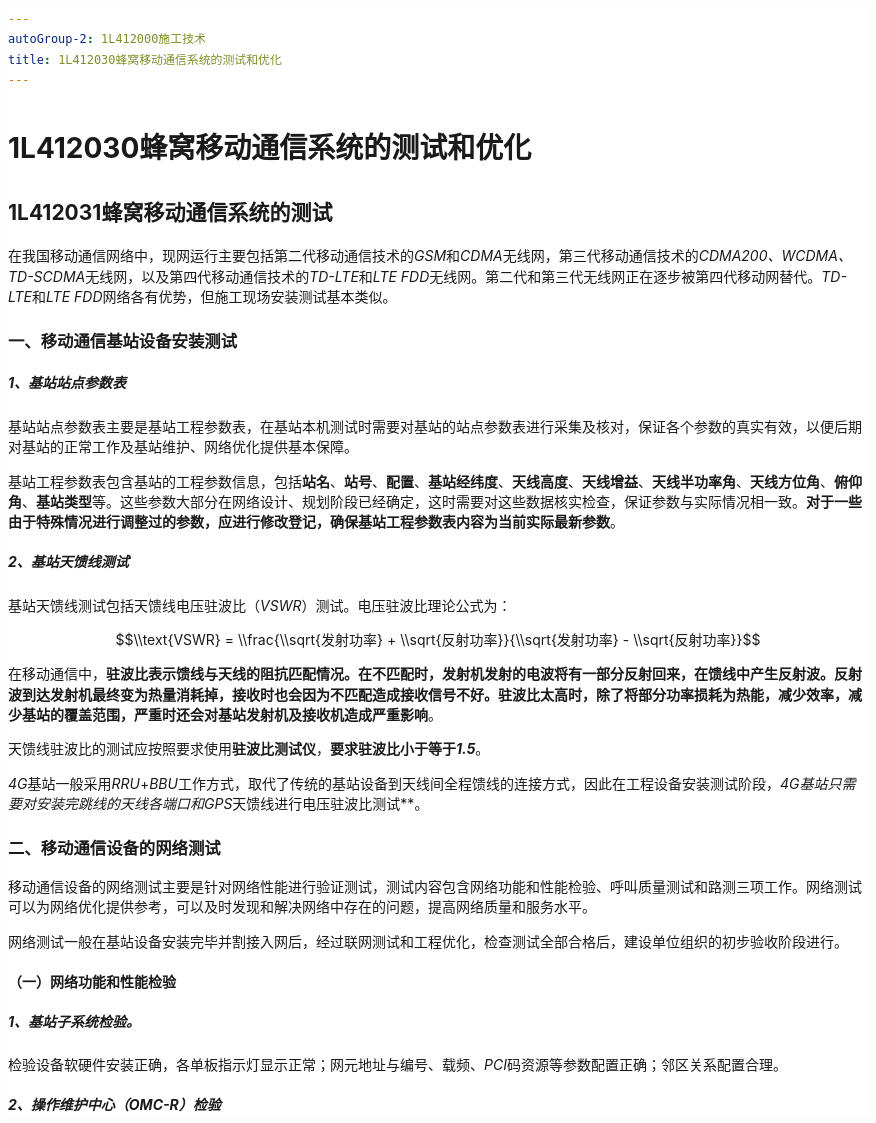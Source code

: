 ```yaml
---
autoGroup-2: 1L412000施工技术
title: 1L412030蜂窝移动通信系统的测试和优化
---
```


1L412030蜂窝移动通信系统的测试和优化
====================================

1L412031蜂窝移动通信系统的测试
------------------------------

在我国移动通信网络中，现网运行主要包括第二代移动通信技术的*GSM*和*CDMA*无线网，第三代移动通信技术的*CDMA200、WCDMA、TD-SCDMA*无线网，以及第四代移动通信技术的*TD-LTE*和*LTE
FDD*无线网。第二代和第三代无线网正在逐步被第四代移动网替代。*TD-LTE*和*LTE
FDD*网络各有优势，但施工现场安装测试基本类似。

### 一、移动通信基站设备安装测试

##### 1、基站站点参数表

基站站点参数表主要是基站工程参数表，在基站本机测试时需要对基站的站点参数表进行采集及核对，保证各个参数的真实有效，以便后期对基站的正常工作及基站维护、网络优化提供基本保障。

基站工程参数表包含基站的工程参数信息，包括**站名**、**站号**、**配置**、**基站经纬度**、**天线高度**、**天线增益**、**天线半功率角**、**天线方位角**、**俯仰角**、**基站类型**等。这些参数大部分在网络设计、规划阶段已经确定，这时需要对这些数据核实检查，保证参数与实际情况相一致。**对于一些由于特殊情况进行调整过的参数，应进行修改登记，确保基站工程参数表内容为当前实际最新参数**。

##### 2、基站天馈线测试

基站天馈线测试包括天馈线电压驻波比（*VSWR*）测试。电压驻波比理论公式为：

$$\\text{VSWR} = \\frac{\\sqrt{发射功率} + \\sqrt{反射功率}}{\\sqrt{发射功率} - \\sqrt{反射功率}}$$

在移动通信中，**驻波比表示馈线与天线的阻抗匹配情况。在不匹配时，发射机发射的电波将有一部分反射回来，在馈线中产生反射波。反射波到达发射机最终变为热量消耗掉，接收时也会因为不匹配造成接收信号不好。驻波比太高时，除了将部分功率损耗为热能，减少效率，减少基站的覆盖范围，严重时还会对基站发射机及接收机造成严重影响**。

天馈线驻波比的测试应按照要求使用**驻波比测试仪**，**要求驻波比小于等于*1.5***。

*4G*基站一般采用*RRU*+*BBU*工作方式，取代了传统的基站设备到天线间全程馈线的连接方式，因此在工程设备安装测试阶段，***4G*基站只需要对安装完跳线的天线各端口和*GPS*天馈线进行电压驻波比测试**。

### 二、移动通信设备的网络测试

移动通信设备的网络测试主要是针对网络性能进行验证测试，测试内容包含网络功能和性能检验、呼叫质量测试和路测三项工作。网络测试可以为网络优化提供参考，可以及时发现和解决网络中存在的问题，提高网络质量和服务水平。

网络测试一般在基站设备安装完毕并割接入网后，经过联网测试和工程优化，检查测试全部合格后，建设单位组织的初步验收阶段进行。

#### （一）网络功能和性能检验

##### 1、基站子系统检验。

检验设备软硬件安装正确，各单板指示灯显示正常；网元地址与编号、载频、*PCI*码资源等参数配置正确；邻区关系配置合理。

##### 2、操作维护中心（OMC-R）检验
